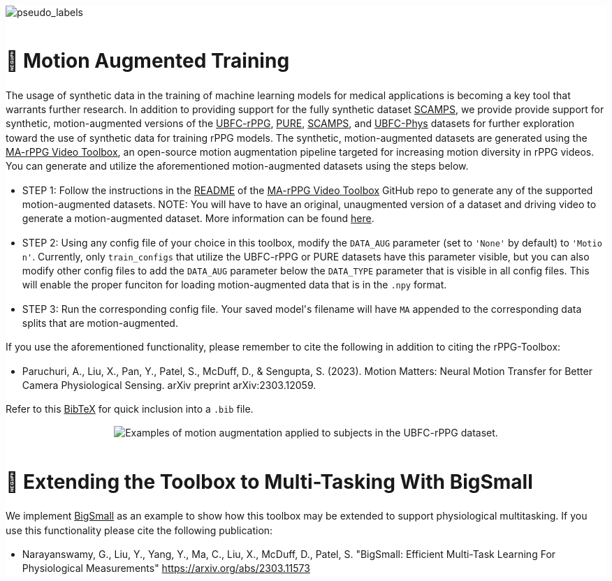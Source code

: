 ![pseudo_labels](./figures/rppgtoolbox_ppg_psuedo_labels.png)

# :blue_book: Motion Augmented Training

The usage of synthetic data in the training of machine learning models for medical applications is becoming a key tool that warrants further research. In addition to providing support for the fully synthetic dataset [SCAMPS](https://arxiv.org/abs/2206.04197), we provide provide support for synthetic, motion-augmented versions of the [UBFC-rPPG](https://sites.google.com/view/ybenezeth/ubfcrppg), [PURE](https://www.tu-ilmenau.de/universitaet/fakultaeten/fakultaet-informatik-und-automatisierung/profil/institute-und-fachgebiete/institut-fuer-technische-informatik-und-ingenieurinformatik/fachgebiet-neuroinformatik-und-kognitive-robotik/data-sets-code/pulse-rate-detection-dataset-pure), [SCAMPS](https://arxiv.org/abs/2206.04197), and [UBFC-Phys](https://sites.google.com/view/ybenezeth/ubfc-phys) datasets for further exploration toward the use of synthetic data for training rPPG models. The synthetic, motion-augmented datasets are generated using the [MA-rPPG Video Toolbox](https://github.com/Roni-Lab/MA-rPPG-Video-Toolbox), an open-source motion augmentation pipeline targeted for increasing motion diversity in rPPG videos. You can generate and utilize the aforementioned motion-augmented datasets using the steps below.

* STEP 1: Follow the instructions in the [README](https://github.com/Roni-Lab/MA-rPPG-Video-Toolbox/blob/main/README.md) of the [MA-rPPG Video Toolbox](https://github.com/Roni-Lab/MA-rPPG-Video-Toolbox) GitHub repo to generate any of the supported motion-augmented datasets. NOTE: You will have to have an original, unaugmented version of a dataset and driving video to generate a motion-augmented dataset. More information can be found [here](https://github.com/Roni-Lab/MA-rPPG-Video-Toolbox#file_folder-datasets). 

* STEP 2: Using any config file of your choice in this toolbox, modify the `DATA_AUG` parameter (set to `'None'` by default) to `'Motion'`. Currently, only `train_configs` that utilize the UBFC-rPPG or PURE datasets have this parameter visible, but you can also modify other config files to add the `DATA_AUG` parameter below the `DATA_TYPE` parameter that is visible in all config files. This will enable the proper funciton for loading motion-augmented data that is in the `.npy` format.

* STEP 3: Run the corresponding config file. Your saved model's filename will have `MA` appended to the corresponding data splits that are motion-augmented.

If you use the aforementioned functionality, please remember to cite the following in addition to citing the rPPG-Toolbox:
* Paruchuri, A., Liu, X., Pan, Y., Patel, S., McDuff, D., & Sengupta, S. (2023). Motion Matters: Neural Motion Transfer for Better Camera Physiological Sensing. arXiv preprint arXiv:2303.12059.

Refer to this [BibTeX](https://github.com/Roni-Lab/MA-rPPG-Video-Toolbox#scroll-citation) for quick inclusion into a `.bib` file.

<p align="center">
  <img src="./figures/ma_rppg_video_toolbox_teaser.gif" alt="Examples of motion augmentation applied to subjects in the UBFC-rPPG dataset." />
</p>

# :orange_book: Extending the Toolbox to Multi-Tasking With BigSmall

We implement [BigSmall](https://girishvn.github.io/BigSmall/) as an example to show how this toolbox may be extended to support physiological multitasking. If you use this functionality please cite the following publication: 
* Narayanswamy, G., Liu, Y., Yang, Y., Ma, C., Liu, X., McDuff, D., Patel, S. "BigSmall: Efficient Multi-Task Learning For Physiological Measurements" https://arxiv.org/abs/2303.11573
